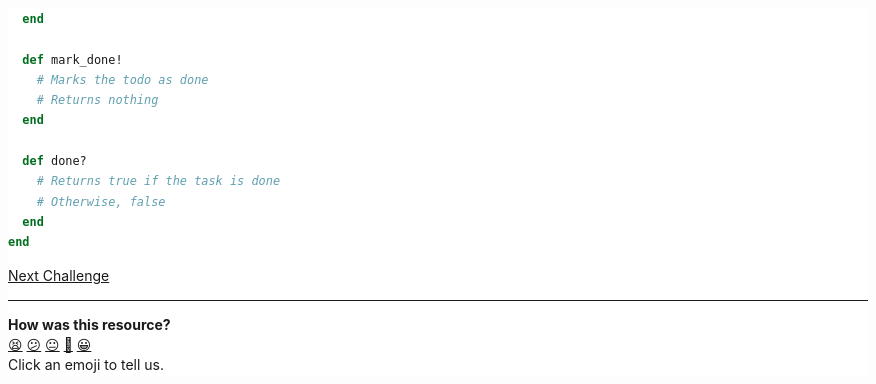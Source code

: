 ```ruby
  end

  def mark_done!
    # Marks the todo as done
    # Returns nothing
  end

  def done?
    # Returns true if the task is done
    # Otherwise, false
  end
end
```


[Next Challenge](09_design_a_class_system.md)



---

**How was this resource?**  
[😫](https://airtable.com/shrUJ3t7KLMqVRFKR?prefill_Repository=makersacademy%2Fgolden-square&prefill_File=challenges%2F08_test_drive_a_class_system.md&prefill_Sentiment=😫) [😕](https://airtable.com/shrUJ3t7KLMqVRFKR?prefill_Repository=makersacademy%2Fgolden-square&prefill_File=challenges%2F08_test_drive_a_class_system.md&prefill_Sentiment=😕) [😐](https://airtable.com/shrUJ3t7KLMqVRFKR?prefill_Repository=makersacademy%2Fgolden-square&prefill_File=challenges%2F08_test_drive_a_class_system.md&prefill_Sentiment=😐) [🙂](https://airtable.com/shrUJ3t7KLMqVRFKR?prefill_Repository=makersacademy%2Fgolden-square&prefill_File=challenges%2F08_test_drive_a_class_system.md&prefill_Sentiment=🙂) [😀](https://airtable.com/shrUJ3t7KLMqVRFKR?prefill_Repository=makersacademy%2Fgolden-square&prefill_File=challenges%2F08_test_drive_a_class_system.md&prefill_Sentiment=😀)  
Click an emoji to tell us.


